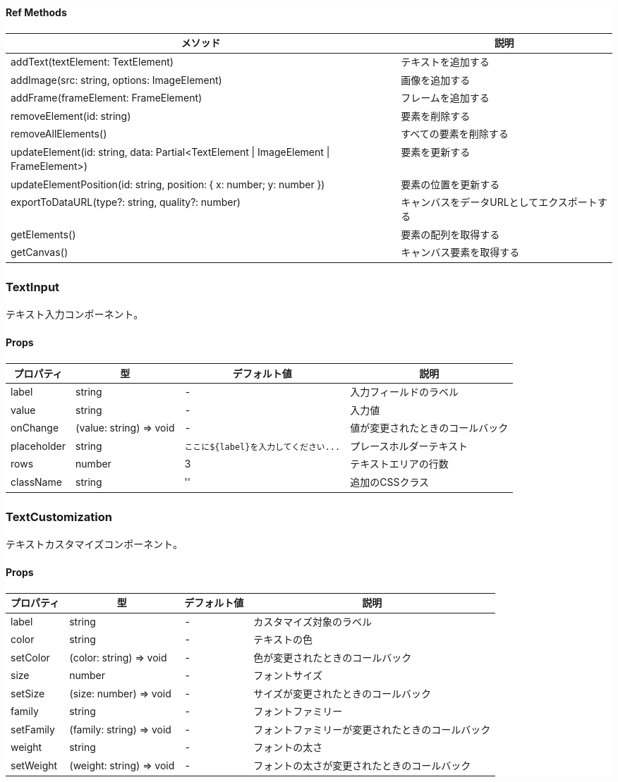 #### Ref Methods

| メソッド | 説明 |
|---------|-------------|
| addText(textElement: TextElement) | テキストを追加する |
| addImage(src: string, options: ImageElement) | 画像を追加する |
| addFrame(frameElement: FrameElement) | フレームを追加する |
| removeElement(id: string) | 要素を削除する |
| removeAllElements() | すべての要素を削除する |
| updateElement(id: string, data: Partial<TextElement \| ImageElement \| FrameElement>) | 要素を更新する |
| updateElementPosition(id: string, position: { x: number; y: number }) | 要素の位置を更新する |
| exportToDataURL(type?: string, quality?: number) | キャンバスをデータURLとしてエクスポートする |
| getElements() | 要素の配列を取得する |
| getCanvas() | キャンバス要素を取得する |

### TextInput

テキスト入力コンポーネント。

#### Props

| プロパティ | 型 | デフォルト値 | 説明 |
|------------|------|---------|-------------|
| label | string | - | 入力フィールドのラベル |
| value | string | - | 入力値 |
| onChange | (value: string) => void | - | 値が変更されたときのコールバック |
| placeholder | string | `ここに${label}を入力してください...` | プレースホルダーテキスト |
| rows | number | 3 | テキストエリアの行数 |
| className | string | '' | 追加のCSSクラス |

### TextCustomization

テキストカスタマイズコンポーネント。

#### Props

| プロパティ | 型 | デフォルト値 | 説明 |
|------------|------|---------|-------------|
| label | string | - | カスタマイズ対象のラベル |
| color | string | - | テキストの色 |
| setColor | (color: string) => void | - | 色が変更されたときのコールバック |
| size | number | - | フォントサイズ |
| setSize | (size: number) => void | - | サイズが変更されたときのコールバック |
| family | string | - | フォントファミリー |
| setFamily | (family: string) => void | - | フォントファミリーが変更されたときのコールバック |
| weight | string | - | フォントの太さ |
| setWeight | (weight: string) => void | - | フォントの太さが変更されたときのコールバック |